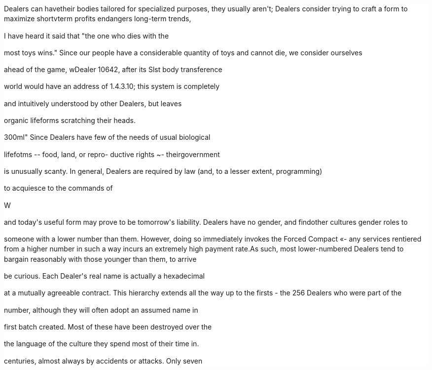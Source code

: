 Dealers can havetheir bodies tailored for specialized purposes,
they usually aren't; Dealers consider trying to craft a form to
maximize shortvterm profits endangers long-term trends,

I have heard it said that "the one who dies with the

most toys wins." Since our people have a considerable
quantity of toys and cannot die, we consider ourselves

ahead of the game,
wDealer 10642, after its Slst body transference

world would have an address of
1.4.3.10; this system is completely

and intuitively understood by
other Dealers, but leaves

organic lifeforms scratching
their heads.

300ml"
Since Dealers have few of
the needs of usual biological

lifefotms -- food, land, or repro-
ductive rights ~- theirgovernment

is unusually scanty. In general,
Dealers are required by law (and,
to a lesser extent, programming)

to acquiesce to the commands of

W

and today's useful form may prove to be tomorrow's liability.
Dealers have no gender, and findother cultures gender roles to

someone with a lower number
than them. However, doing so
immediately invokes the Forced
Compact «- any services rentiered from a higher number in
such a way incurs an extremely
high payment rate.As such, most
lower-numbered Dealers tend
to bargain reasonably with those younger than them, to arrive

be curious. Each Dealer's real name is actually a hexadecimal

at a mutually agreeable contract. This hierarchy extends all the
way up to the firsts - the 256 Dealers who were part of the

number, although they will often adopt an assumed name in

first batch created. Most of these have been destroyed over the

the language of the culture they spend most of their time in.

centuries, almost always by accidents or attacks. Only seven
